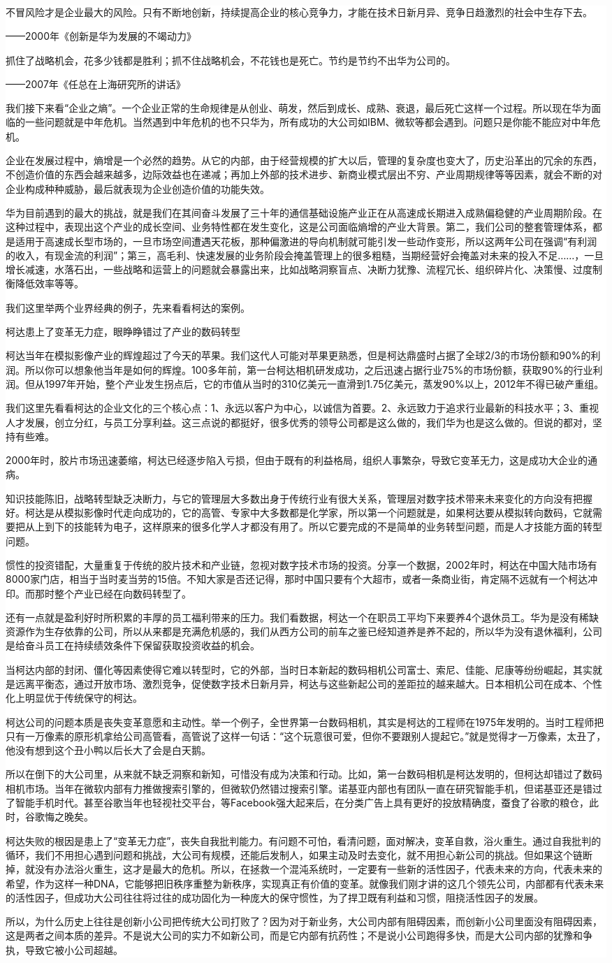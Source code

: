 不冒风险才是企业最大的风险。只有不断地创新，持续提高企业的核心竞争力，才能在技术日新月异、竞争日趋激烈的社会中生存下去。

——2000年《创新是华为发展的不竭动力》

抓住了战略机会，花多少钱都是胜利；抓不住战略机会，不花钱也是死亡。节约是节约不出华为公司的。

——2007年《任总在上海研究所的讲话》

 

我们接下来看“企业之熵”。一个企业正常的生命规律是从创业、萌发，然后到成长、成熟、衰退，最后死亡这样一个过程。所以现在华为面临的一些问题就是中年危机。当然遇到中年危机的也不只华为，所有成功的大公司如IBM、微软等都会遇到。问题只是你能不能应对中年危机。

企业在发展过程中，熵增是一个必然的趋势。从它的内部，由于经营规模的扩大以后，管理的复杂度也变大了，历史沿革出的冗余的东西，不创造价值的东西会越来越多，边际效益也在递减；再加上外部的技术进步、新商业模式层出不穷、产业周期规律等等因素，就会不断的对企业构成种种威胁，最后就表现为企业创造价值的功能失效。

华为目前遇到的最大的挑战，就是我们在其间奋斗发展了三十年的通信基础设施产业正在从高速成长期进入成熟偏稳健的产业周期阶段。在这种过程中，表现出这个产业的成长空间、业务特性都在发生变化，这是公司面临熵增的产业大背景。第二，我们公司的整套管理体系，都是适用于高速成长型市场的，一旦市场空间遭遇天花板，那种偏激进的导向机制就可能引发一些动作变形，所以这两年公司在强调“有利润的收入，有现金流的利润”；第三，高毛利、快速发展的业务阶段会掩盖管理上的很多粗糙，当期经营好会掩盖对未来的投入不足……，一旦增长减速，水落石出，一些战略和运营上的问题就会暴露出来，比如战略洞察盲点、决断力犹豫、流程冗长、组织碎片化、决策慢、过度制衡降低效率等等。

我们这里举两个业界经典的例子，先来看看柯达的案例。

 

 

柯达患上了变革无力症，眼睁睁错过了产业的数码转型

 

柯达当年在模拟影像产业的辉煌超过了今天的苹果。我们这代人可能对苹果更熟悉，但是柯达鼎盛时占据了全球2/3的市场份额和90%的利润。所以你可以想象他当年是如何的辉煌。100多年前，第一台柯达相机研发成功，之后迅速占据行业75%的市场份额，获取90%的行业利润。但从1997年开始，整个产业发生拐点后，它的市值从当时的310亿美元一直滑到1.75亿美元，蒸发90%以上，2012年不得已破产重组。

我们这里先看看柯达的企业文化的三个核心点：1、永远以客户为中心，以诚信为首要。2、永远致力于追求行业最新的科技水平；3、重视人才发展，创立分红，与员工分享利益。这三点说的都挺好，很多优秀的领导公司都是这么做的，我们华为也是这么做的。但说的都对，坚持有些难。

2000年时，胶片市场迅速萎缩，柯达已经逐步陷入亏损，但由于既有的利益格局，组织人事繁杂，导致它变革无力，这是成功大企业的通病。

知识技能陈旧，战略转型缺乏决断力，与它的管理层大多数出身于传统行业有很大关系，管理层对数字技术带来未来变化的方向没有把握好。柯达是从模拟影像时代走向成功的，它的高管、专家中大多数都是化学家，所以第一个问题就是，如果柯达要从模拟转向数码，它就需要把从上到下的技能转为电子，这样原来的很多化学人才都没有用了。所以它要完成的不是简单的业务转型问题，而是人才技能方面的转型问题。

惯性的投资错配，大量重复于传统的胶片技术和产业链，忽视对数字技术市场的投资。分享一个数据，2002年时，柯达在中国大陆市场有8000家门店，相当于当时麦当劳的15倍。不知大家是否还记得，那时中国只要有个大超市，或者一条商业街，肯定隔不远就有一个柯达冲印。而那时整个产业已经在向数码转型了。

还有一点就是盈利好时所积累的丰厚的员工福利带来的压力。我们看数据，柯达一个在职员工平均下来要养4个退休员工。华为是没有稀缺资源作为生存依靠的公司，所以从来都是充满危机感的，我们从西方公司的前车之鉴已经知道养是养不起的，所以华为没有退休福利，公司是给奋斗员工在持续绩效条件下保留获取投资收益的机会。

当柯达内部的封闭、僵化等因素使得它难以转型时，它的外部，当时日本新起的数码相机公司富士、索尼、佳能、尼康等纷纷崛起，其实就是远离平衡态，通过开放市场、激烈竞争，促使数字技术日新月异，柯达与这些新起公司的差距拉的越来越大。日本相机公司在成本、个性化上明显优于传统保守的柯达。

柯达公司的问题本质是丧失变革意愿和主动性。举一个例子，全世界第一台数码相机，其实是柯达的工程师在1975年发明的。当时工程师把只有一万像素的原形机拿给公司高管看，高管说了这样一句话：“这个玩意很可爱，但你不要跟别人提起它。”就是觉得才一万像素，太丑了，他没有想到这个丑小鸭以后长大了会是白天鹅。

所以在倒下的大公司里，从来就不缺乏洞察和新知，可惜没有成为决策和行动。比如，第一台数码相机是柯达发明的，但柯达却错过了数码相机市场。当年在微软内部有力推做搜索引擎的，但微软仍然错过搜索引擎。诺基亚内部也有团队一直在研究智能手机，但诺基亚还是错过了智能手机时代。甚至谷歌当年也轻视社交平台，等Facebook强大起来后，在分类广告上具有更好的投放精确度，蚕食了谷歌的粮仓，此时，谷歌悔之晚矣。

柯达失败的根因是患上了“变革无力症”，丧失自我批判能力。有问题不可怕，看清问题，面对解决，变革自救，浴火重生。通过自我批判的循环，我们不用担心遇到问题和挑战，大公司有规模，还能后发制人，如果主动及时去变化，就不用担心新公司的挑战。但如果这个链断掉，就没有办法浴火重生，这才是最大的危机。所以，在拯救一个混沌系统时，一定要有一些新的活性因子，代表未来的方向，代表未来的希望，作为这样一种DNA，它能够把旧秩序重整为新秩序，实现真正有价值的变革。就像我们刚才讲的这几个领先公司，内部都有代表未来的活性因子，但成功大公司往往将过往的成功固化为一种庞大的保守惯性，为了捍卫既有利益和习惯，阻挠活性因子的发展。

所以，为什么历史上往往是创新小公司把传统大公司打败了？因为对于新业务，大公司内部有阻碍因素，而创新小公司里面没有阻碍因素，这是两者之间本质的差异。不是说大公司的实力不如新公司，而是它内部有抗药性；不是说小公司跑得多快，而是大公司内部的犹豫和争执，导致它被小公司超越。
